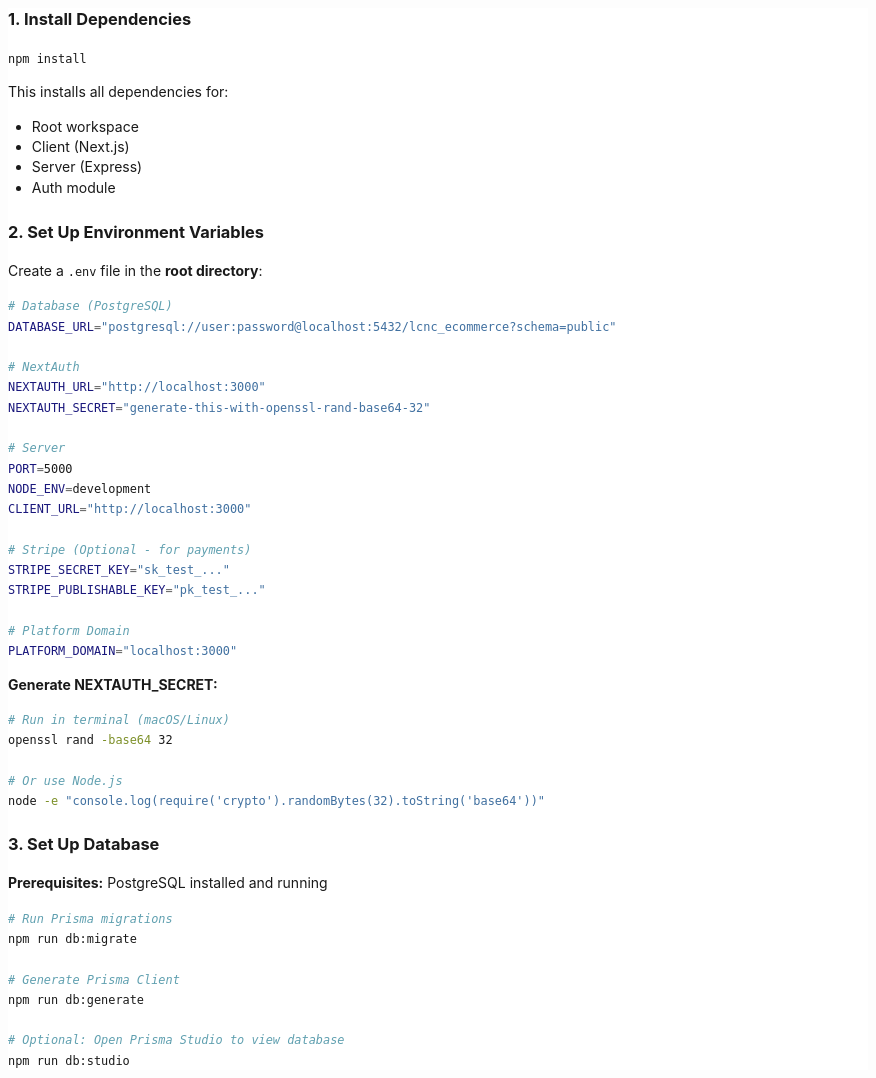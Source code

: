### 1. Install Dependencies

```bash
npm install
```

This installs all dependencies for:
- Root workspace
- Client (Next.js)
- Server (Express)
- Auth module

### 2. Set Up Environment Variables

Create a `.env` file in the **root directory**:

```bash
# Database (PostgreSQL)
DATABASE_URL="postgresql://user:password@localhost:5432/lcnc_ecommerce?schema=public"

# NextAuth
NEXTAUTH_URL="http://localhost:3000"
NEXTAUTH_SECRET="generate-this-with-openssl-rand-base64-32"

# Server
PORT=5000
NODE_ENV=development
CLIENT_URL="http://localhost:3000"

# Stripe (Optional - for payments)
STRIPE_SECRET_KEY="sk_test_..."
STRIPE_PUBLISHABLE_KEY="pk_test_..."

# Platform Domain
PLATFORM_DOMAIN="localhost:3000"
```

**Generate NEXTAUTH_SECRET:**

```bash
# Run in terminal (macOS/Linux)
openssl rand -base64 32

# Or use Node.js
node -e "console.log(require('crypto').randomBytes(32).toString('base64'))"
```

### 3. Set Up Database

**Prerequisites:** PostgreSQL installed and running

```bash
# Run Prisma migrations
npm run db:migrate

# Generate Prisma Client
npm run db:generate

# Optional: Open Prisma Studio to view database
npm run db:studio
```
